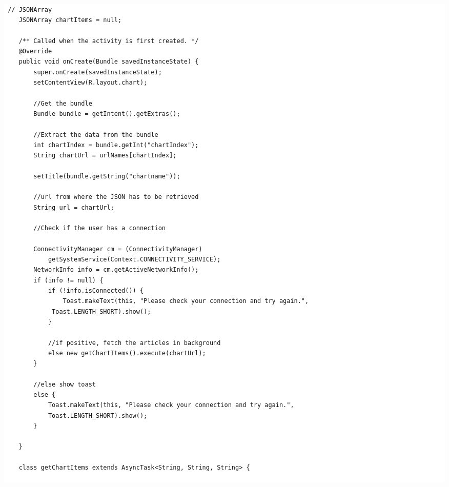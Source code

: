```
 // JSONArray
    JSONArray chartItems = null;

    /** Called when the activity is first created. */    
    @Override
    public void onCreate(Bundle savedInstanceState) {
        super.onCreate(savedInstanceState);
        setContentView(R.layout.chart);

        //Get the bundle 
        Bundle bundle = getIntent().getExtras();

        //Extract the data from the bundle
        int chartIndex = bundle.getInt("chartIndex");
        String chartUrl = urlNames[chartIndex]; 

        setTitle(bundle.getString("chartname"));

        //url from where the JSON has to be retrieved
        String url = chartUrl;

        //Check if the user has a connection

        ConnectivityManager cm = (ConnectivityManager) 
            getSystemService(Context.CONNECTIVITY_SERVICE);
        NetworkInfo info = cm.getActiveNetworkInfo();
        if (info != null) {
            if (!info.isConnected()) {
                Toast.makeText(this, "Please check your connection and try again.", 
             Toast.LENGTH_SHORT).show();
            }

            //if positive, fetch the articles in background
            else new getChartItems().execute(chartUrl);
        }

        //else show toast
        else {
            Toast.makeText(this, "Please check your connection and try again.", 
            Toast.LENGTH_SHORT).show();
        }

    }

    class getChartItems extends AsyncTask<String, String, String> {

